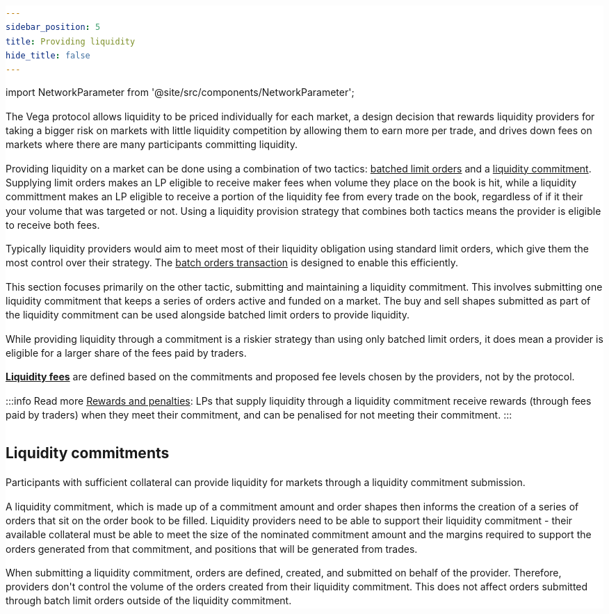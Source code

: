 ```yaml
---
sidebar_position: 5
title: Providing liquidity
hide_title: false
---
```


import NetworkParameter from '@site/src/components/NetworkParameter';

The Vega protocol allows liquidity to be priced individually for each market, a design decision that rewards liquidity providers for taking a bigger risk on markets with little liquidity competition by allowing them to earn more per trade, and drives down fees on markets where there are many participants committing liquidity.

Providing liquidity on a market can be done using a combination of two tactics: [batched limit orders](./../trading-on-vega/orders#batch-order) and a [liquidity commitment](#liquidity-commitments). Supplying limit orders makes an LP eligible to receive maker fees when volume they place on the book is hit, while a liquidity committment makes an LP eligible to receive a portion of the liquidity fee from every trade on the book, regardless of if it their your volume that was targeted or not. Using a liquidity provision strategy that combines both tactics means the provider is eligible to receive both fees.

Typically liquidity providers would aim to meet most of their liquidity obligation using standard limit orders, which give them the most control over their strategy. The [batch orders transaction](./../trading-on-vega/orders#batch-order) is designed to enable this efficiently.

This section focuses primarily on the other tactic, submitting and maintaining a liquidity commitment. This involves submitting one liquidity commitment that keeps a series of orders active and funded on a market. The buy and sell shapes submitted as part of the liquidity commitment can be used alongside batched limit orders to provide liquidity.

While providing liquidity through a commitment is a riskier strategy than using only batched limit orders, it does mean a provider is eligible for a larger share of the fees paid by traders.

**[Liquidity fees](rewards-penalties.md#liquidity-fees)** are defined based on the commitments and proposed fee levels chosen by the providers, not by the protocol.

:::info Read more
[Rewards and penalties](rewards-penalties.md): LPs that supply liquidity through a liquidity commitment receive rewards (through fees paid by traders) when they meet their commitment, and can be penalised for not meeting their commitment.
:::

## Liquidity commitments
Participants with sufficient collateral can provide liquidity for markets through a liquidity commitment submission.

A liquidity commitment, which is made up of a commitment amount and order shapes then informs the creation of a series of orders that sit on the order book to be filled. Liquidity providers need to be able to support their liquidity commitment - their available collateral must be able to meet the size of the nominated commitment amount and the margins required to support the orders generated from that commitment, and positions that will be generated from trades.

When submitting a liquidity commitment, orders are defined, created, and submitted on behalf of the provider. Therefore, providers don't control the volume of the orders created from their liquidity commitment. This does not affect orders submitted through batch limit orders outside of the liquidity commitment.
